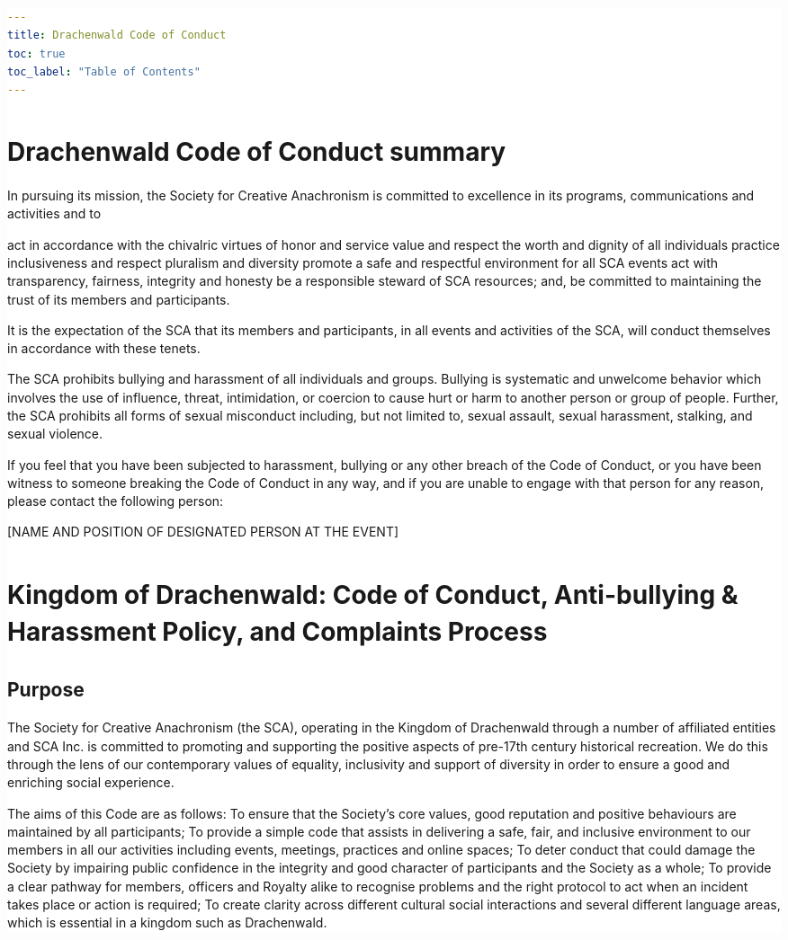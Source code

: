```yaml
---
title: Drachenwald Code of Conduct
toc: true
toc_label: "Table of Contents"
---
```

# Drachenwald Code of Conduct summary 


In pursuing its mission, the Society for Creative Anachronism is committed to excellence in its   programs, communications and activities and to    

act in accordance with the chivalric virtues of honor and service
value and respect the worth and dignity of all individuals
practice inclusiveness and respect pluralism and diversity
promote a safe and respectful environment for all SCA events
act with transparency, fairness, integrity and honesty
be a responsible steward of SCA resources; and, 
be committed to maintaining the trust of its members and participants. 

It is the expectation of the SCA that its members and participants, in all events and activities of   the SCA, will conduct themselves in accordance with these tenets.  

The SCA prohibits bullying and harassment of all individuals and groups. Bullying is systematic   and unwelcome behavior which involves the use of influence, threat, intimidation, or coercion to cause hurt or harm to another person or group of people. Further, the SCA prohibits all forms of sexual misconduct including, but not limited to, sexual assault, sexual harassment, stalking, and sexual violence. 

If you feel that you have been subjected to harassment, bullying or any other breach of the Code of Conduct, or you have been witness to someone breaking the Code of Conduct in any way, and if you are unable to engage with that person for any reason, please contact the following person:

[NAME AND POSITION OF DESIGNATED PERSON AT THE EVENT]


# Kingdom of Drachenwald: Code of Conduct, Anti-bullying & Harassment Policy, and Complaints Process

## Purpose

The Society for Creative Anachronism (the SCA), operating in the Kingdom of Drachenwald through a number of affiliated entities and SCA Inc. is committed to promoting and supporting the positive aspects of pre-17th century historical recreation. We do this through the lens of our contemporary values of equality, inclusivity and support of diversity in order to ensure a good and enriching social experience. 

The aims of this Code are as follows: 
To ensure that the Society’s core values, good reputation and positive behaviours are maintained by all participants; 
To provide a simple code that assists in delivering a safe, fair, and inclusive environment to our members in all our activities including events, meetings, practices and online spaces; 
To deter conduct that could damage the Society by impairing public confidence in the integrity and good character of participants and the Society as a whole;
To provide a clear pathway for members, officers and Royalty alike to recognise problems and the right protocol to act when an incident takes place or action is required;
To create clarity across different cultural social interactions and several different language areas, which is essential in a kingdom such as Drachenwald.  
